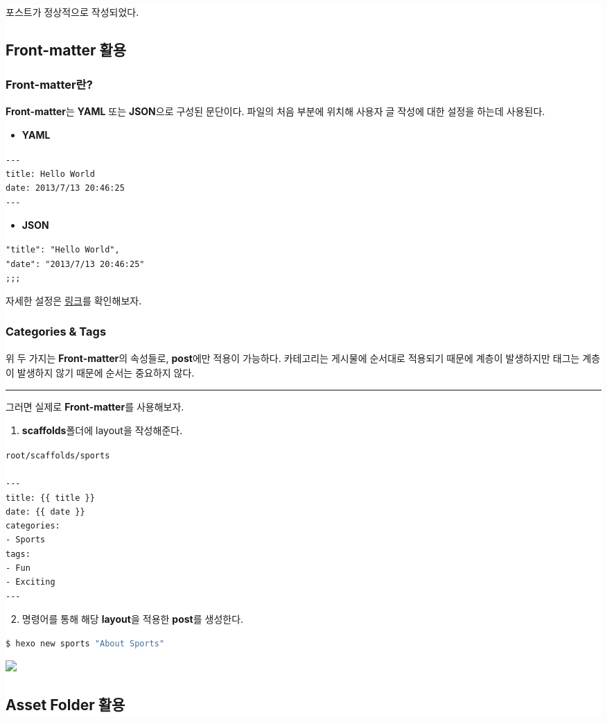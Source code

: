 포스트가 정상적으로 작성되었다.

## Front-matter 활용
### Front-matter란?

**Front-matter**는 **YAML** 또는 **JSON**으로 구성된 문단이다. 파일의 처음 부분에 위치해 사용자 글 작성에 대한 설정을 하는데 사용된다.

- **YAML**
```
---
title: Hello World
date: 2013/7/13 20:46:25
---
```
- **JSON**
```
"title": "Hello World",
"date": "2013/7/13 20:46:25"
;;;
```

자세한 설정은 [링크](https://hexo.io/docs/front-matter)를 확인해보자.

### Categories & Tags

위 두 가지는 **Front-matter**의 속성들로, **post**에만 적용이 가능하다. 카테고리는 게시물에 순서대로 적용되기 때문에 계층이 발생하지만 태그는 계층이 발생하지 않기 때문에 순서는 중요하지 않다.
___
그러면 실제로 **Front-matter**를 사용해보자.
1. **scaffolds**폴더에 layout을 작성해준다. 
```
root/scaffolds/sports

---
title: {{ title }}
date: {{ date }}
categories:
- Sports
tags:
- Fun
- Exciting
---
```

2. 명령어를 통해 해당 **layout**을 적용한 **post**를 생성한다.
```bash
$ hexo new sports "About Sports"
```

![](image2.png)

## Asset Folder 활용
